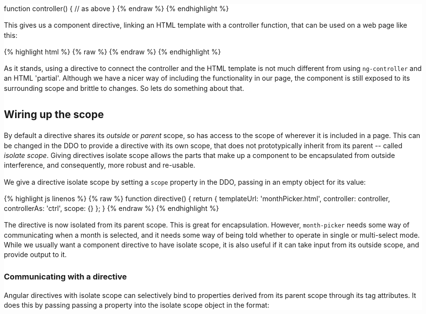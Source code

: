 function controller() {
    // as above
}
{% endraw %}
{% endhighlight %}

This gives us a component directive, linking an HTML template with a controller function, that can be used on a web page like this:

{% highlight html %}
{% raw %}
<month-picker></month-picker>
{% endraw %}
{% endhighlight %}

As it stands, using a directive to connect the controller and the HTML template is not much different from using `ng-controller` and an HTML 'partial'. Although we have a nicer way of including the functionality in our page, the component is still exposed to its surrounding scope and brittle to changes. So lets do something about that.

## Wiring up the scope

By default a directive shares its <i>outside</i> or <i>parent</i> scope, so has access to the scope of wherever it is included in a page. This can be changed in the DDO to provide a directive with its own scope, that does not prototypically inherit from its parent -- called <i>isolate scope</i>. Giving directives isolate scope allows the parts that make up a component to be encapsulated from outside interference, and consequently, more robust and re-usable.

We give a directive isolate scope by setting a `scope` property in the DDO, passing in an empty object for its value:   

{% highlight js linenos %}
{% raw %}
function directive() {
    return {
        templateUrl: 'monthPicker.html',
        controller: controller,
        controllerAs: 'ctrl',
        scope: {}
    };
}
{% endraw %}
{% endhighlight %}

The directive is now isolated from its parent scope. This is great for encapsulation. However, `month-picker` needs some way of communicating when a month is selected, and it needs some way of being told whether to operate in single or multi-select mode. While we usually want a component directive to have isolate scope, it is also useful if it can take input from its outside scope, and provide output to it.

### Communicating with a directive

Angular directives with isolate scope can selectively bind to properties derived from its parent scope through its tag attributes. It does this by passing passing a property into the isolate scope object in the format:
